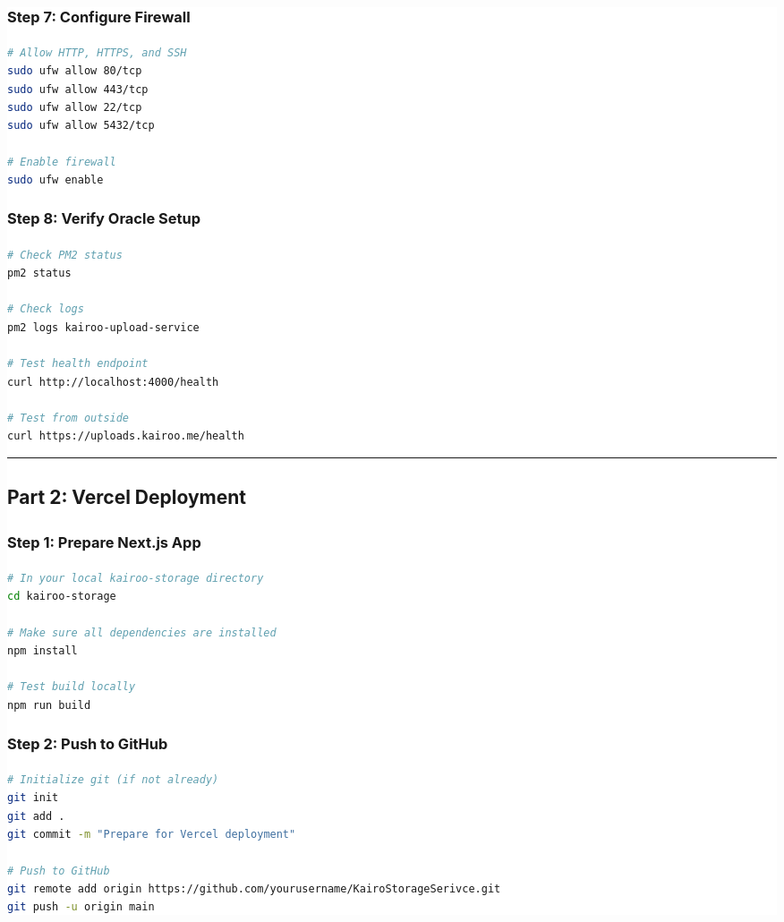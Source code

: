 ### Step 7: Configure Firewall

```bash
# Allow HTTP, HTTPS, and SSH
sudo ufw allow 80/tcp
sudo ufw allow 443/tcp
sudo ufw allow 22/tcp
sudo ufw allow 5432/tcp

# Enable firewall
sudo ufw enable
```

### Step 8: Verify Oracle Setup

```bash
# Check PM2 status
pm2 status

# Check logs
pm2 logs kairoo-upload-service

# Test health endpoint
curl http://localhost:4000/health

# Test from outside
curl https://uploads.kairoo.me/health
```

---

## Part 2: Vercel Deployment

### Step 1: Prepare Next.js App

```bash
# In your local kairoo-storage directory
cd kairoo-storage

# Make sure all dependencies are installed
npm install

# Test build locally
npm run build
```

### Step 2: Push to GitHub

```bash
# Initialize git (if not already)
git init
git add .
git commit -m "Prepare for Vercel deployment"

# Push to GitHub
git remote add origin https://github.com/yourusername/KairoStorageSerivce.git
git push -u origin main
```
